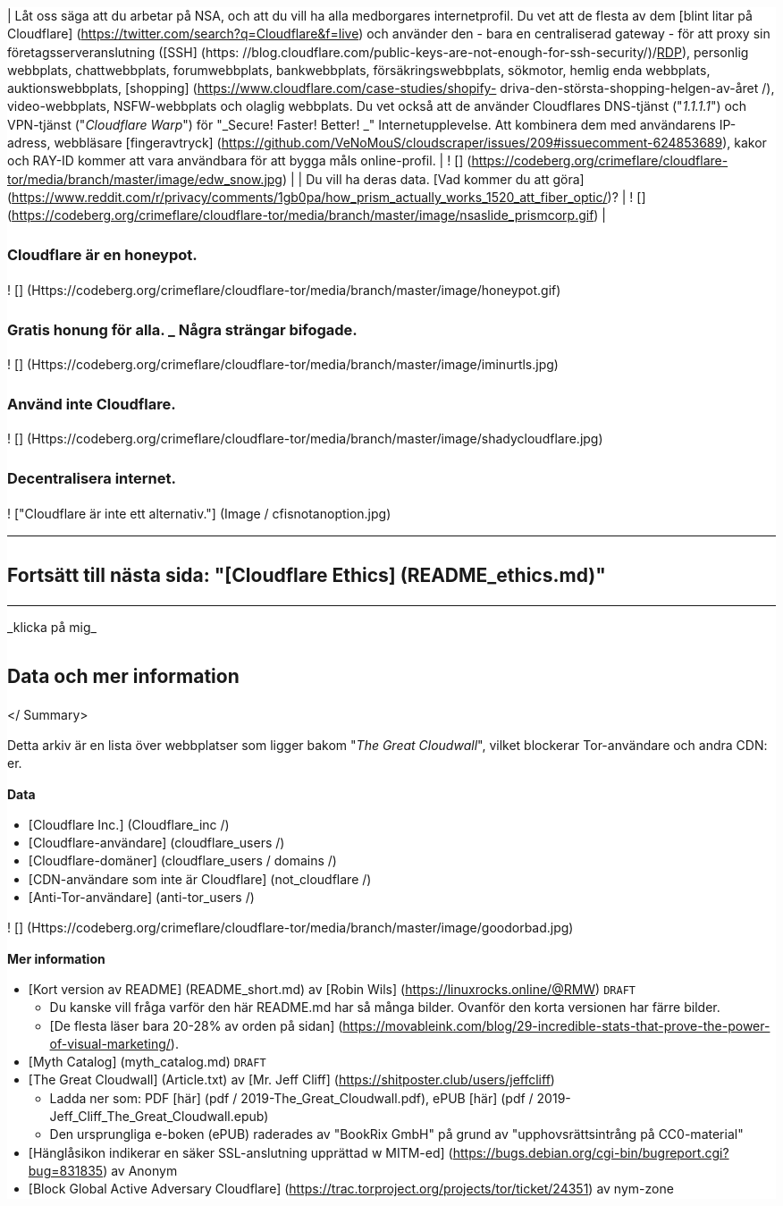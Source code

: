 | Låt oss säga att du arbetar på NSA, och att du vill ha alla medborgares internetprofil. Du vet att de flesta av dem [blint litar på Cloudflare] (https://twitter.com/search?q=Cloudflare&f=live) och använder den - bara en centraliserad gateway - för att proxy sin företagsserveranslutning ([SSH] (https: //blog.cloudflare.com/public-keys-are-not-enough-for-ssh-security/)/[RDP](https://blog.cloudflare.com/cloudflare-access-now-supports-rdp/ )), personlig webbplats, chattwebbplats, forumwebbplats, bankwebbplats, försäkringswebbplats, sökmotor, hemlig enda webbplats, auktionswebbplats, [shopping] (https://www.cloudflare.com/case-studies/shopify- driva-den-största-shopping-helgen-av-året /), video-webbplats, NSFW-webbplats och olaglig webbplats. Du vet också att de använder Cloudflares DNS-tjänst ("_1.1.1.1_") och VPN-tjänst ("_Cloudflare Warp_") för "_Secure! Faster! Better! _" Internetupplevelse. Att kombinera dem med användarens IP-adress, webbläsare [fingeravtryck] (https://github.com/VeNoMouS/cloudscraper/issues/209#issuecomment-624853689), kakor och RAY-ID kommer att vara användbara för att bygga måls online-profil. | ! [] (https://codeberg.org/crimeflare/cloudflare-tor/media/branch/master/image/edw_snow.jpg) |
| Du vill ha deras data. [Vad kommer du att göra] (https://www.reddit.com/r/privacy/comments/1gb0pa/how_prism_actually_works_1520_att_fiber_optic/)? | ! [] (https://codeberg.org/crimeflare/cloudflare-tor/media/branch/master/image/nsaslide_prismcorp.gif) |



### Cloudflare är en honeypot.

! [] (Https://codeberg.org/crimeflare/cloudflare-tor/media/branch/master/image/honeypot.gif)

### Gratis honung för alla. _ Några strängar bifogade.

! [] (Https://codeberg.org/crimeflare/cloudflare-tor/media/branch/master/image/iminurtls.jpg)

### Använd inte Cloudflare.

! [] (Https://codeberg.org/crimeflare/cloudflare-tor/media/branch/master/image/shadycloudflare.jpg)

### Decentralisera internet.

! ["Cloudflare är inte ett alternativ."] (Image / cfisnotanoption.jpg)

---


## Fortsätt till nästa sida: "[Cloudflare Ethics] (README_ethics.md)"

---

<detaljer>
<summary> _klicka på mig_

## Data och mer information
</ Summary>


Detta arkiv är en lista över webbplatser som ligger bakom "_The Great Cloudwall_", vilket blockerar Tor-användare och andra CDN: er.


**Data**
* [Cloudflare Inc.] (Cloudflare_inc /)
* [Cloudflare-användare] (cloudflare_users /)
* [Cloudflare-domäner] (cloudflare_users / domains /)
* [CDN-användare som inte är Cloudflare] (not_cloudflare /)
* [Anti-Tor-användare] (anti-tor_users /)


! [] (Https://codeberg.org/crimeflare/cloudflare-tor/media/branch/master/image/goodorbad.jpg)


**Mer information**
* [Kort version av README] (README_short.md) av [Robin Wils] (https://linuxrocks.online/@RMW) `DRAFT`
  * Du kanske vill fråga varför den här README.md har så många bilder. Ovanför den korta versionen har färre bilder.
  * [De flesta läser bara 20-28% av orden på sidan] (https://movableink.com/blog/29-incredible-stats-that-prove-the-power-of-visual-marketing/).
* [Myth Catalog] (myth_catalog.md) `DRAFT`
* [The Great Cloudwall] (Article.txt) av [Mr. Jeff Cliff] (https://shitposter.club/users/jeffcliff)
  * Ladda ner som: PDF [här] (pdf / 2019-The_Great_Cloudwall.pdf), ePUB [här] (pdf / 2019-Jeff_Cliff_The_Great_Cloudwall.epub)
  * Den ursprungliga e-boken (ePUB) raderades av "BookRix GmbH" på grund av "upphovsrättsintrång på CC0-material"
* [Hänglåsikon indikerar en säker SSL-anslutning upprättad w MITM-ed] (https://bugs.debian.org/cgi-bin/bugreport.cgi?bug=831835) av Anonym
* [Block Global Active Adversary Cloudflare] (https://trac.torproject.org/projects/tor/ticket/24351) av nym-zone